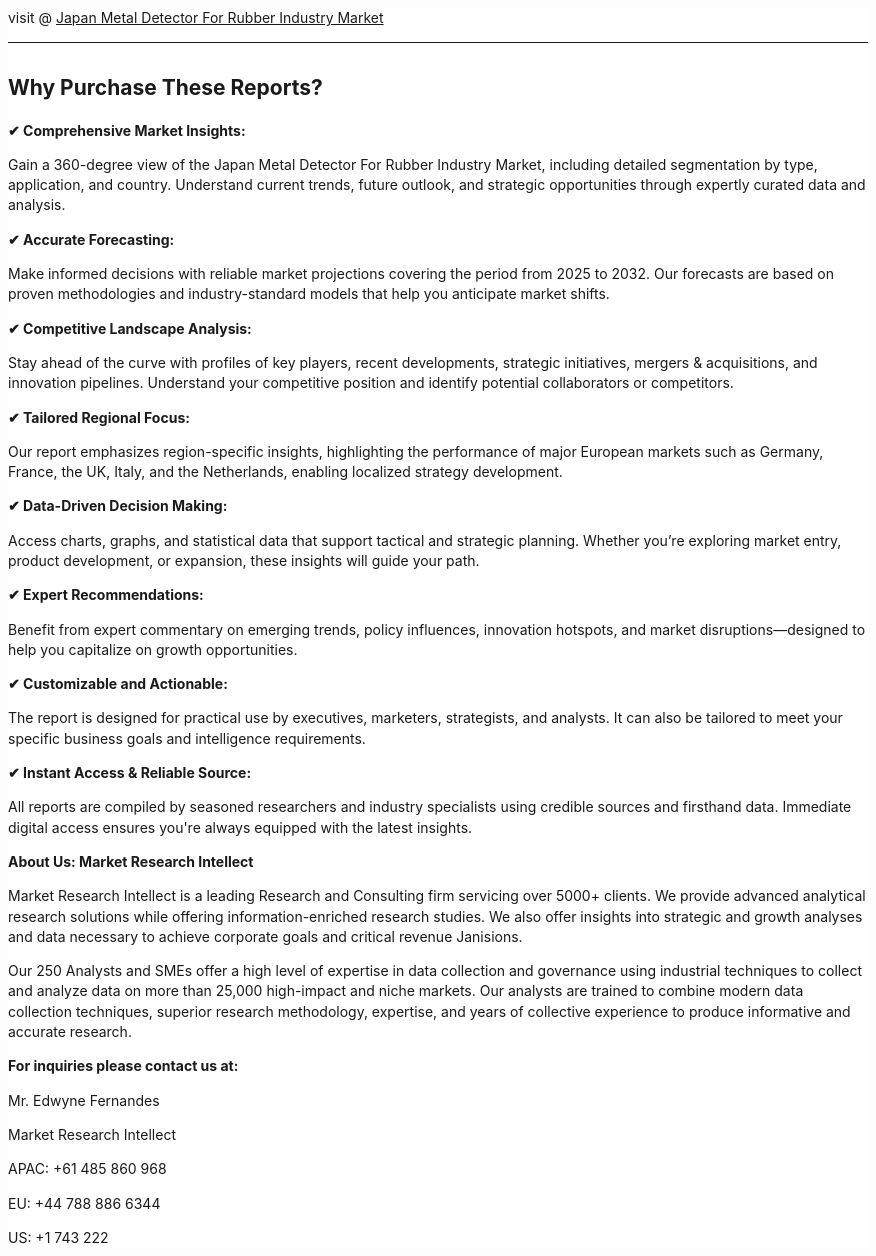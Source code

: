 visit&nbsp;@</strong>&nbsp;</span><span class="font-[700]"><a href="https://www.marketresearchintellect.com/product/global-metal-detector-for-rubber-industry-market-size-and-forecast/?utm_source=Linkedin&utm_medium=832" target="_blank" data-tracking-control-name="article-ssr-frontend-pulse_little-text-block" data-tracking-will-navigate="" data-test-link="">Japan Metal Detector For Rubber Industry Market</a></span></p></blockquote><hr /><h2>Why Purchase These Reports?</h2><p><strong>✔ Comprehensive Market Insights:</strong></p><p>Gain a 360-degree view of the Japan Metal Detector For Rubber Industry Market, including detailed segmentation by type, application, and country. Understand current trends, future outlook, and strategic opportunities through expertly curated data and analysis.</p><p><strong>✔ Accurate Forecasting:</strong></p><p>Make informed decisions with reliable market projections covering the period from 2025 to 2032. Our forecasts are based on proven methodologies and industry-standard models that help you anticipate market shifts.</p><p><strong>✔ Competitive Landscape Analysis:</strong></p><p>Stay ahead of the curve with profiles of key players, recent developments, strategic initiatives, mergers &amp; acquisitions, and innovation pipelines. Understand your competitive position and identify potential collaborators or competitors.</p><p><strong>✔ Tailored Regional Focus:</strong></p><p>Our report emphasizes region-specific insights, highlighting the performance of major European markets such as Germany, France, the UK, Italy, and the Netherlands, enabling localized strategy development.</p><p><strong>✔ Data-Driven Decision Making:</strong></p><p>Access charts, graphs, and statistical data that support tactical and strategic planning. Whether you&rsquo;re exploring market entry, product development, or expansion, these insights will guide your path.</p><p><strong>✔ Expert Recommendations:</strong></p><p>Benefit from expert commentary on emerging trends, policy influences, innovation hotspots, and market disruptions&mdash;designed to help you capitalize on growth opportunities.</p><p><strong>✔ Customizable and Actionable:</strong></p><p>The report is designed for practical use by executives, marketers, strategists, and analysts. It can also be tailored to meet your specific business goals and intelligence requirements.</p><p><strong>✔ Instant Access &amp; Reliable Source:</strong></p><p>All reports are compiled by seasoned researchers and industry specialists using credible sources and firsthand data. Immediate digital access ensures you're always equipped with the latest insights.</p><p><strong><span class="font-[700]">About Us: Market Research Intellect</span></strong></p><p><span class="">Market Research Intellect is a leading Research and Consulting firm servicing over 5000+ clients. We provide advanced analytical research solutions while offering information-enriched research studies.&nbsp;</span>We also offer insights into strategic and growth analyses and data necessary to achieve corporate goals and critical revenue Janisions.</p><p><span class="">Our 250 Analysts and SMEs offer a high level of expertise in data collection and governance using industrial techniques to collect and analyze data on more than 25,000 high-impact and niche markets. Our analysts are trained to combine modern data collection techniques, superior research methodology, expertise, and years of collective experience to produce informative and accurate research.</span></p><p><strong>For inquiries please contact us at:</strong></p><p>Mr. Edwyne Fernandes</p><p>Market Research Intellect</p><p>APAC: +61 485 860 968</p><p>EU: +44 788 886 6344</p><p>US: +1 743 222